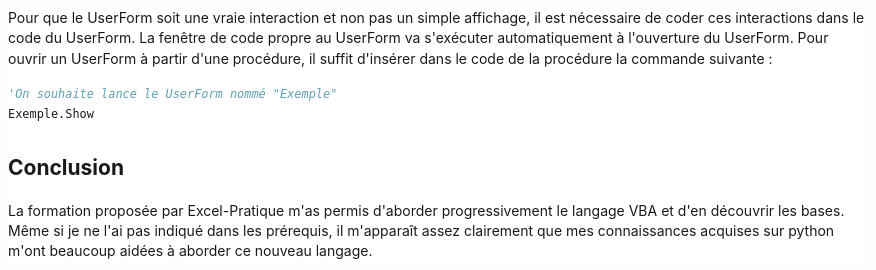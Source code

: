 Pour que le UserForm soit une vraie interaction et non pas un simple affichage, il est nécessaire de coder ces interactions dans le code du UserForm. La fenêtre de code propre au UserForm va s'exécuter automatiquement à l'ouverture du UserForm. Pour ouvrir un UserForm à partir d'une procédure, il suffit d'insérer dans le code de la procédure la commande suivante :

```vb
'On souhaite lance le UserForm nommé "Exemple"
Exemple.Show
```

## Conclusion

La formation proposée par Excel-Pratique m'as permis d'aborder progressivement le langage VBA et d'en découvrir les bases. Même si je ne l'ai pas indiqué dans les prérequis, il m'apparaît assez clairement que mes connaissances acquises sur python m'ont beaucoup aidées à aborder ce nouveau langage.
